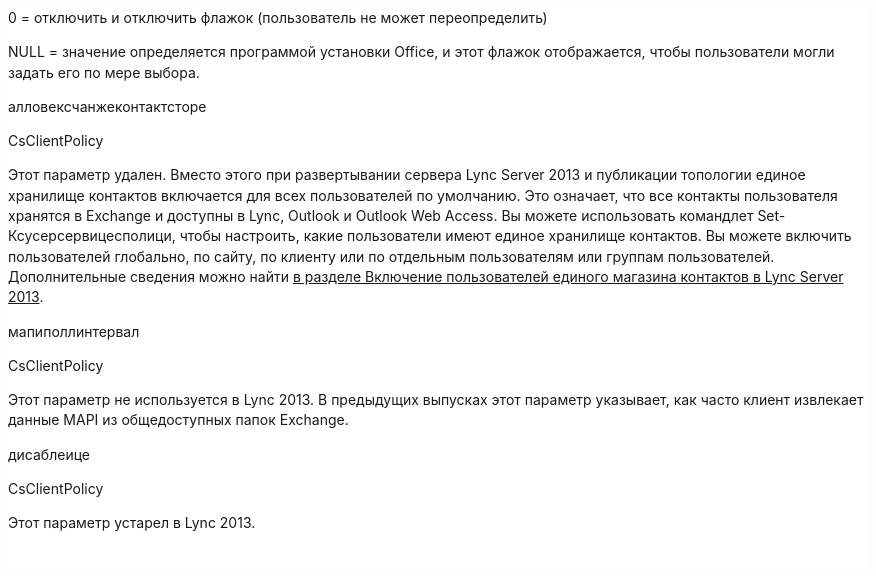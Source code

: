 <p>0 = отключить и отключить флажок (пользователь не может переопределить)</p>
<p>NULL = значение определяется программой установки Office, и этот флажок отображается, чтобы пользователи могли задать его по мере выбора.</p></td>
</tr>
<tr class="even">
<td><p>алловексчанжеконтактсторе</p></td>
<td><p>CsClientPolicy</p></td>
<td><p>Этот параметр удален. Вместо этого при развертывании сервера Lync Server 2013 и публикации топологии единое хранилище контактов включается для всех пользователей по умолчанию. Это означает, что все контакты пользователя хранятся в Exchange и доступны в Lync, Outlook и Outlook Web Access. Вы можете использовать командлет Set-Ксусерсервицесполици, чтобы настроить, какие пользователи имеют единое хранилище контактов. Вы можете включить пользователей глобально, по сайту, по клиенту или по отдельным пользователям или группам пользователей. Дополнительные сведения можно найти <a href="lync-server-2013-enable-users-for-unified-contact-store.md">в разделе Включение пользователей единого магазина контактов в Lync Server 2013</a>.</p></td>
</tr>
<tr class="odd">
<td><p>мапиполлинтервал</p></td>
<td><p>CsClientPolicy</p></td>
<td><p>Этот параметр не используется в Lync 2013. В предыдущих выпусках этот параметр указывает, как часто клиент извлекает данные MAPI из общедоступных папок Exchange.</p></td>
</tr>
<tr class="even">
<td><p>дисаблеице</p></td>
<td><p>CsClientPolicy</p></td>
<td><p>Этот параметр устарел в Lync 2013.</p></td>
</tr>
</tbody>
</table>


</div>

</div>

</div>

<span> </span>

</div>

</div>

</div>

